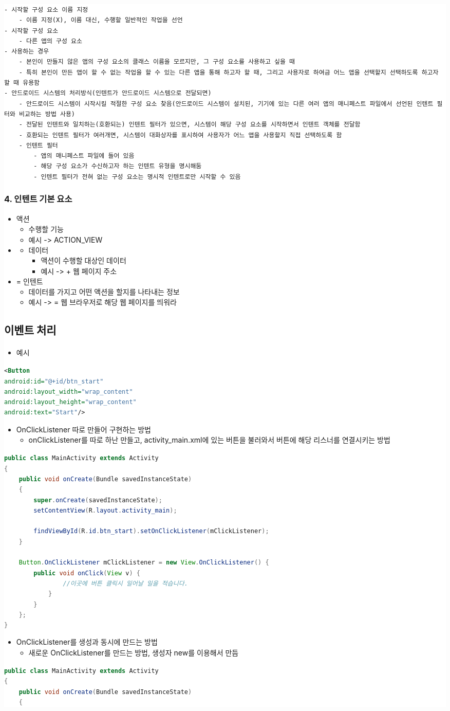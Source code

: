 	- 시작할 구성 요소 이름 지정
		- 이름 지정(X), 이름 대신, 수행할 일반적인 작업을 선언
	- 시작할 구성 요소
		- 다른 앱의 구성 요소
	- 사용하는 경우
		- 본인이 만들지 않은 앱의 구성 요소의 클래스 이름을 모르지만, 그 구성 요소를 사용하고 싶을 때 
		- 특히 본인이 만든 앱이 할 수 없는 작업을 할 수 있는 다른 앱을 통해 하고자 할 때, 그리고 사용자로 하여금 어느 앱을 선택할지 선택하도록 하고자 할 때 유용함
	- 안드로이드 시스템의 처리방식(인텐트가 안드로이드 시스템으로 전달되면)
		- 안드로이드 시스템이 시작시킬 적절한 구성 요소 찾음(안드로이드 시스템이 설치된, 기기에 있는 다른 여러 앱의 매니페스트 파일에서 선언된 인텐트 필터와 비교하는 방법 사용)
		- 전달된 인텐트와 일치하는(호환되는) 인텐트 필터가 있으면, 시스템이 해당 구성 요소를 시작하면서 인텐트 객체를 전달함
		- 호환되는 인텐트 필터가 여러개면, 시스템이 대화상자를 표시하여 사용자가 어느 앱을 사용할지 직접 선택하도록 함
		- 인텐트 필터
			- 앱의 매니페스트 파일에 들어 있음
			- 해당 구성 요소가 수신하고자 하는 인텐트 유형을 명시해둠
			- 인텐트 필터가 전혀 없는 구성 요소는 명시적 인텐트로만 시작할 수 있음

### 4. 인텐트 기본 요소
- 액션
	- 수행할 기능
	- 예시 -> ACTION_VIEW
- + 데이터
	- 액션이 수행할 대상인 데이터
	- 예시 -> + 웹 페이지 주소
- = 인텐트
	- 데이터를 가지고 어떤 액션을 할지를 나타내는 정보
	- 예시 -> = 웹 브라우저로 해당 웹 페이지를 띄워라 

## 이벤트 처리
- 예시
```XML
<Button
android:id="@+id/btn_start"
android:layout_width="wrap_content"
android:layout_height="wrap_content"
android:text="Start"/>
```
- OnClickListener 따로 만들어 구현하는 방법
	- onClickListener를 따로 하난 만들고, activity_main.xml에 있는 버튼을 불러와서 버튼에 해당 리스너를 연결시키는 방법
```Java
public class MainActivity extends Activity 
{    
    public void onCreate(Bundle savedInstanceState) 
    {
        super.onCreate(savedInstanceState);
        setContentView(R.layout.activity_main);
 
        findViewById(R.id.btn_start).setOnClickListener(mClickListener);
    }
 
    Button.OnClickListener mClickListener = new View.OnClickListener() {
        public void onClick(View v) {
                //이곳에 버튼 클릭시 일어날 일을 적습니다.
            }
        }
    };
}
```
- OnClickListener를 생성과 동시에 만드는 방법
	- 새로운 OnClickListener를 만드는 방법, 생성자 new를 이용해서 만듬
```Java
public class MainActivity extends Activity 
{    
    public void onCreate(Bundle savedInstanceState) 
    {
```